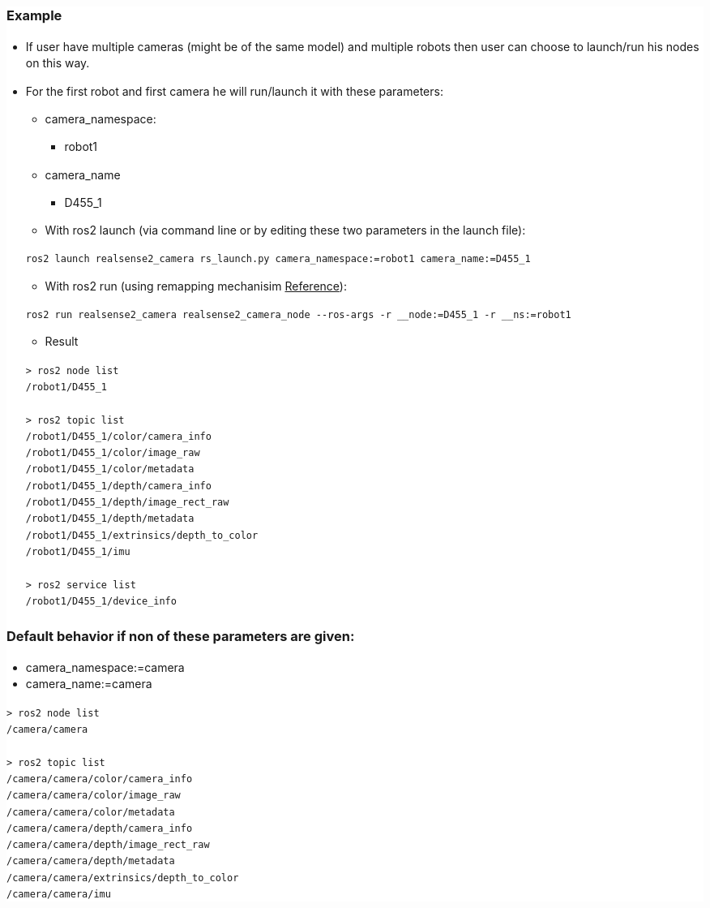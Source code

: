 ### Example
- If user have multiple cameras (might be of the same model) and multiple robots then user can choose to launch/run his nodes on this way.
- For the first robot and first camera he will run/launch it with these parameters:
  - camera_namespace:
    - robot1
  - camera_name
    - D455_1
  
  - With ros2 launch (via command line or by editing these two parameters in the launch file):
    
  ```ros2 launch realsense2_camera rs_launch.py camera_namespace:=robot1 camera_name:=D455_1```
    
  - With ros2 run (using remapping mechanisim [Reference](https://docs.ros.org/en/humble/How-To-Guides/Node-arguments.html)):
    
  ```ros2 run realsense2_camera realsense2_camera_node --ros-args -r __node:=D455_1 -r __ns:=robot1```

  - Result
  ```
  > ros2 node list
  /robot1/D455_1
  
  > ros2 topic list
  /robot1/D455_1/color/camera_info
  /robot1/D455_1/color/image_raw
  /robot1/D455_1/color/metadata
  /robot1/D455_1/depth/camera_info
  /robot1/D455_1/depth/image_rect_raw
  /robot1/D455_1/depth/metadata
  /robot1/D455_1/extrinsics/depth_to_color
  /robot1/D455_1/imu
  
  > ros2 service list
  /robot1/D455_1/device_info
  ```

### Default behavior if non of these parameters are given:
  - camera_namespace:=camera
  - camera_name:=camera

```
> ros2 node list
/camera/camera

> ros2 topic list
/camera/camera/color/camera_info
/camera/camera/color/image_raw
/camera/camera/color/metadata
/camera/camera/depth/camera_info
/camera/camera/depth/image_rect_raw
/camera/camera/depth/metadata
/camera/camera/extrinsics/depth_to_color
/camera/camera/imu
